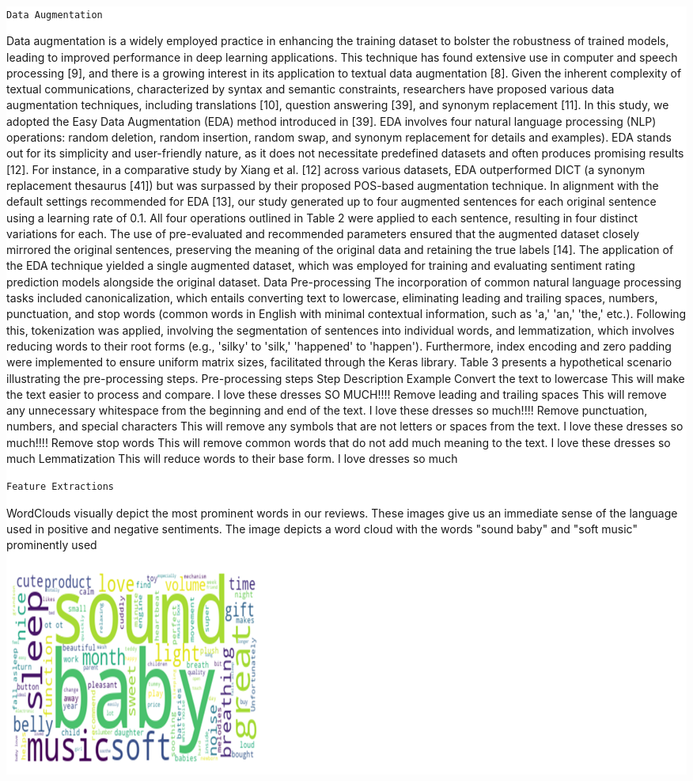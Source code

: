 	Data Augmentation
Data augmentation is a widely employed practice in enhancing the training dataset to bolster the robustness of trained models, leading to improved performance in deep learning applications. This technique has found extensive use in computer and speech processing [9], and there is a growing interest in its application to textual data augmentation [8]. Given the inherent complexity of textual communications, characterized by syntax and semantic constraints, researchers have proposed various data augmentation techniques, including translations [10], question answering [39], and synonym replacement [11].
In this study, we adopted the Easy Data Augmentation (EDA) method introduced in [39]. EDA involves four natural language processing (NLP) operations: random deletion, random insertion, random swap, and synonym replacement for details and examples). EDA stands out for its simplicity and user-friendly nature, as it does not necessitate predefined datasets and often produces promising results [12]. For instance, in a comparative study by Xiang et al. [12] across various datasets, EDA outperformed DICT (a synonym replacement thesaurus [41]) but was surpassed by their proposed POS-based augmentation technique. In alignment with the default settings recommended for EDA [13], our study generated up to four augmented sentences for each original sentence using a learning rate of 0.1. All four operations outlined in Table 2 were applied to each sentence, resulting in four distinct variations for each. The use of pre-evaluated and recommended parameters ensured that the augmented dataset closely mirrored the original sentences, preserving the meaning of the original data and retaining the true labels [14]. The application of the EDA technique yielded a single augmented dataset, which was employed for training and evaluating sentiment rating prediction models alongside the original dataset.
	Data  Pre-processing 
The incorporation of common natural language processing tasks included canonicalization, which entails converting text to lowercase, eliminating leading and trailing spaces, numbers, punctuation, and stop words (common words in English with minimal contextual information, such as 'a,' 'an,' 'the,' etc.). Following this, tokenization was applied, involving the segmentation of sentences into individual words, and lemmatization, which involves reducing words to their root forms (e.g., 'silky' to 'silk,' 'happened' to 'happen'). Furthermore, index encoding and zero padding were implemented to ensure uniform matrix sizes, facilitated through the Keras library. Table 3 presents a hypothetical scenario illustrating the pre-processing steps.
Pre-processing steps
Step	Description	Example
Convert the text to lowercase	This will make the text easier to process and compare.	I love these dresses SO MUCH!!!!
Remove leading and trailing spaces	This will remove any unnecessary whitespace from the beginning and end of the text.	I love these dresses so much!!!!
Remove punctuation, numbers, and special characters	This will remove any symbols that are not letters or spaces from the text.	I love these dresses so much!!!!
Remove stop words	This will remove common words that do not add much meaning to the text.	I love these dresses so much
Lemmatization	This will reduce words to their base form.	I love dresses so much


	Feature Extractions
WordClouds visually depict the most prominent words in our reviews. These images give us an immediate sense of the language used in positive and negative sentiments.
The image depicts a word cloud with the words "sound baby" and "soft music" prominently used

![alt text](https://github.com/Harshaling28/NLPProject/blob/main/nlppics/Picture2.png?raw=true)
